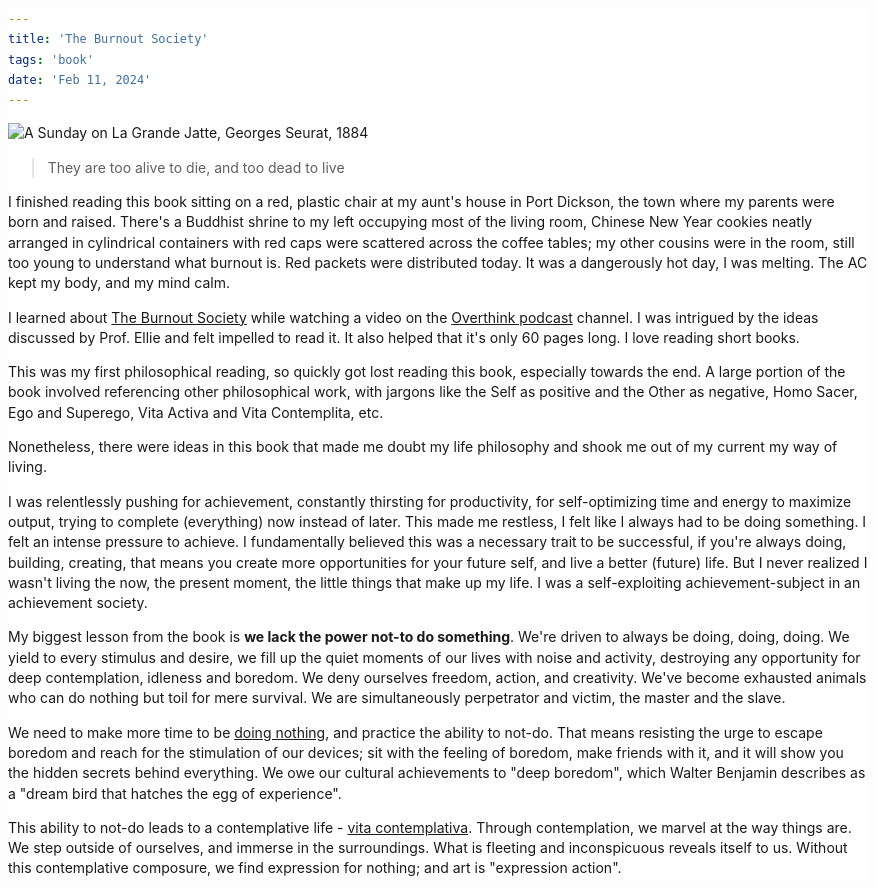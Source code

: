 ```yaml
---
title: 'The Burnout Society'
tags: 'book'
date: 'Feb 11, 2024'
---
```


![A Sunday on La Grande Jatte, Georges Seurat, 1884](/images/la_grande_jatte.jpg)

> They are too alive to die, and too dead to live

I finished reading this book sitting on a red, plastic chair at my aunt's house in Port Dickson, the town where my parents were born and raised. There's a Buddhist shrine to my left occupying most of the living room, Chinese New Year cookies neatly arranged in cylindrical containers with red caps were scattered across the coffee tables; my other cousins were in the room, still too young to understand what burnout is. Red packets were distributed today. It was a dangerously hot day, I was melting. The AC kept my body, and my mind calm.

I learned about [The Burnout Society](https://www.goodreads.com/book/show/25490360-the-burnout-society?ref=nav_sb_ss_5_7) while watching a video on the [Overthink podcast](https://www.youtube.com/watch?v=_qikrYBd4tw) channel. I was intrigued by the ideas discussed by Prof. Ellie and felt impelled to read it. It also helped that it's only 60 pages long. I love reading short books.

This was my first philosophical reading, so quickly got lost reading this book, especially towards the end. A large portion of the book involved referencing other philosophical work, with jargons like the Self as positive and the Other as negative, Homo Sacer, Ego and Superego, Vita Activa and Vita Contemplita, etc.

Nonetheless, there were ideas in this book that made me doubt my life philosophy and shook me out of my current my way of living.

I was relentlessly pushing for achievement, constantly thirsting for productivity, for self-optimizing time and energy to maximize output, trying to complete (everything) now instead of later. This made me restless, I felt like I always had to be doing something. I felt an intense pressure to achieve. I fundamentally believed this was a necessary trait to be successful, if you're always doing, building, creating, that means you create more opportunities for your future self, and live a better (future) life. But I never realized I wasn't living the now, the present moment, the little things that make up my life. I was a self-exploiting achievement-subject in an achievement society.

My biggest lesson from the book is **we lack the power not-to do something**. We're driven to always be doing, doing, doing. We yield to every stimulus and desire, we fill up the quiet moments of our lives with noise and activity, destroying any opportunity for deep contemplation, idleness and boredom. We deny ourselves freedom, action, and creativity. We've become exhausted animals who can do nothing but toil for mere survival. We are simultaneously perpetrator and victim, the master and the slave.

We need to make more time to be [doing nothing](https://medium.com/@the_jennitaur/how-to-do-nothing-57e100f59bbb), and practice the ability to not-do. That means resisting the urge to escape boredom and reach for the stimulation of our devices; sit with the feeling of boredom, make friends with it, and it will show you the hidden secrets behind everything. We owe our cultural achievements to "deep boredom", which Walter Benjamin describes as a "dream bird that hatches the egg of experience".

This ability to not-do leads to a contemplative life - [vita contemplativa](https://the-philosophers-shirt.com/blogs/philosophical-dictionary/vita-activa-versus-vita-contemplativa). Through contemplation, we marvel at the way things are. We step outside of ourselves, and immerse in the surroundings. What is fleeting and inconspicuous reveals itself to us. Without this contemplative composure, we find expression for nothing; and art is "expression action".
